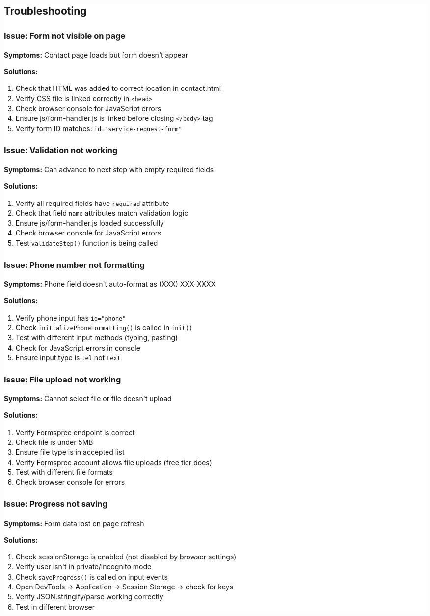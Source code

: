 ## Troubleshooting

### Issue: Form not visible on page

**Symptoms:** Contact page loads but form doesn't appear

**Solutions:**
1. Check that HTML was added to correct location in contact.html
2. Verify CSS file is linked correctly in `<head>`
3. Check browser console for JavaScript errors
4. Ensure js/form-handler.js is linked before closing `</body>` tag
5. Verify form ID matches: `id="service-request-form"`

### Issue: Validation not working

**Symptoms:** Can advance to next step with empty required fields

**Solutions:**
1. Verify all required fields have `required` attribute
2. Check that field `name` attributes match validation logic
3. Ensure js/form-handler.js loaded successfully
4. Check browser console for JavaScript errors
5. Test `validateStep()` function is being called

### Issue: Phone number not formatting

**Symptoms:** Phone field doesn't auto-format as (XXX) XXX-XXXX

**Solutions:**
1. Verify phone input has `id="phone"`
2. Check `initializePhoneFormatting()` is called in `init()`
3. Test with different input methods (typing, pasting)
4. Check for JavaScript errors in console
5. Ensure input type is `tel` not `text`

### Issue: File upload not working

**Symptoms:** Cannot select file or file doesn't upload

**Solutions:**
1. Verify Formspree endpoint is correct
2. Check file is under 5MB
3. Ensure file type is in accepted list
4. Verify Formspree account allows file uploads (free tier does)
5. Test with different file formats
6. Check browser console for errors

### Issue: Progress not saving

**Symptoms:** Form data lost on page refresh

**Solutions:**
1. Check sessionStorage is enabled (not disabled by browser settings)
2. Verify user isn't in private/incognito mode
3. Check `saveProgress()` is called on input events
4. Open DevTools → Application → Session Storage → check for keys
5. Verify JSON.stringify/parse working correctly
6. Test in different browser
